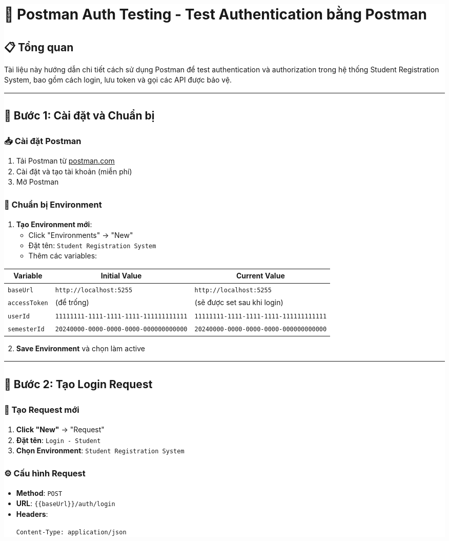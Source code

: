 # 🎨 Postman Auth Testing - Test Authentication bằng Postman

## 📋 Tổng quan

Tài liệu này hướng dẫn chi tiết cách sử dụng Postman để test authentication và authorization trong hệ thống Student Registration System, bao gồm cách login, lưu token và gọi các API được bảo vệ.

---

## 🚀 Bước 1: Cài đặt và Chuẩn bị

### 📥 Cài đặt Postman
1. Tải Postman từ [postman.com](https://www.postman.com/downloads/)
2. Cài đặt và tạo tài khoản (miễn phí)
3. Mở Postman

### 🔧 Chuẩn bị Environment
1. **Tạo Environment mới**:
   - Click "Environments" → "New"
   - Đặt tên: `Student Registration System`
   - Thêm các variables:

| Variable | Initial Value | Current Value |
|----------|---------------|---------------|
| `baseUrl` | `http://localhost:5255` | `http://localhost:5255` |
| `accessToken` | (để trống) | (sẽ được set sau khi login) |
| `userId` | `11111111-1111-1111-1111-111111111111` | `11111111-1111-1111-1111-111111111111` |
| `semesterId` | `20240000-0000-0000-0000-000000000000` | `20240000-0000-0000-0000-000000000000` |

2. **Save Environment** và chọn làm active

---

## 🔐 Bước 2: Tạo Login Request

### 📝 Tạo Request mới
1. **Click "New"** → "Request"
2. **Đặt tên**: `Login - Student`
3. **Chọn Environment**: `Student Registration System`

### ⚙️ Cấu hình Request
- **Method**: `POST`
- **URL**: `{{baseUrl}}/auth/login`
- **Headers**:
  ```
  Content-Type: application/json
  ```
